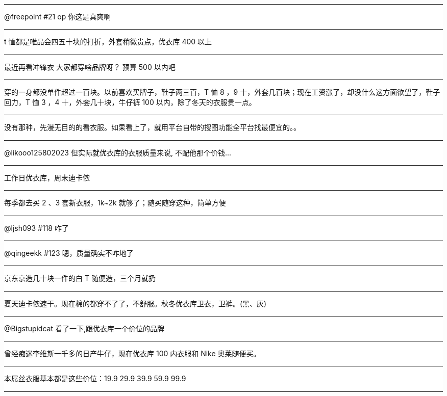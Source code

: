 ---------------------------------------------------

@freepoint #21 op 你这是真爽啊

---------------------------------------------------

t 恤都是唯品会四五十块的打折，外套稍微贵点，优衣库 400 以上

---------------------------------------------------

最近再看冲锋衣 大家都穿啥品牌呀？ 预算 500 以内吧

---------------------------------------------------

穿的一身都没单件超过一百块。以前喜欢买牌子，鞋子两三百，T 恤 8 ，9 十，外套几百块；现在工资涨了，却没什么这方面欲望了，鞋子回力，T 恤 3 ，4 十，外套几十块，牛仔裤 100 以内，除了冬天的衣服贵一点。

---------------------------------------------------

没有那种，先漫无目的的看衣服。如果看上了，就用平台自带的搜图功能全平台找最便宜的。。

---------------------------------------------------

@likooo125802023 但实际就优衣库的衣服质量来说, 不配他那个价钱...

---------------------------------------------------

工作日优衣库，周末迪卡侬

---------------------------------------------------

每季都去买 2 、3 套新衣服，1k~2k 就够了；随买随穿这种，简单方便

---------------------------------------------------

@ljsh093 #118 咋了

---------------------------------------------------

@qingeekk #123 嗯，质量确实不咋地了

---------------------------------------------------

京东京造几十块一件的白 T 随便造，三个月就扔

---------------------------------------------------

夏天迪卡侬速干。现在棉的都穿不了了，不舒服。秋冬优衣库卫衣，卫裤。(黑、灰)

---------------------------------------------------

@Bigstupidcat 看了一下,跟优衣库一个价位的品牌

---------------------------------------------------

曾经痴迷李维斯一千多的日产牛仔，现在优衣库 100 内衣服和 Nike 奥莱随便买。

---------------------------------------------------

本屌丝衣服基本都是这些价位：19.9 29.9 39.9 59.9 99.9

---------------------------------------------------
